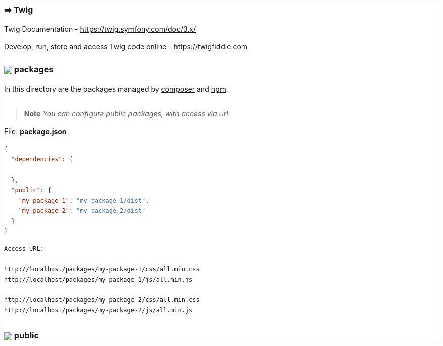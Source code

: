 ### :arrow_right: Twig

Twig Documentation - https://twig.symfony.com/doc/3.x/

Develop, run, store and access Twig code online - https://twigfiddle.com







<p>

### <a href="#-packages"><img src="https://github.com/sciola-git/sciola-git.github.io/blob/main/images/icons/folder.svg?raw=true" width="60px" align="center" /></a> packages

</p>

In this directory are the packages managed by [composer](https://getcomposer.org) and [npm](https://www.npmjs.com).

##

> **Note** *You can configure public packages, with access via url.*

File: **package.json**

```json
{
  "dependencies": {

  },
  "public": {
    "my-package-1": "my-package-1/dist",
    "my-package-2": "my-package-2/dist"
  }
}
```

```
Access URL:

http://localhost/packages/my-package-1/css/all.min.css
http://localhost/packages/my-package-1/js/all.min.js

http://localhost/packages/my-package-2/css/all.min.css
http://localhost/packages/my-package-2/js/all.min.js
```

##

<p>

### <a href="#-public"><img src="https://github.com/sciola-git/sciola-git.github.io/blob/main/images/icons/folder.svg?raw=true" width="60px" align="center" /></a> public
